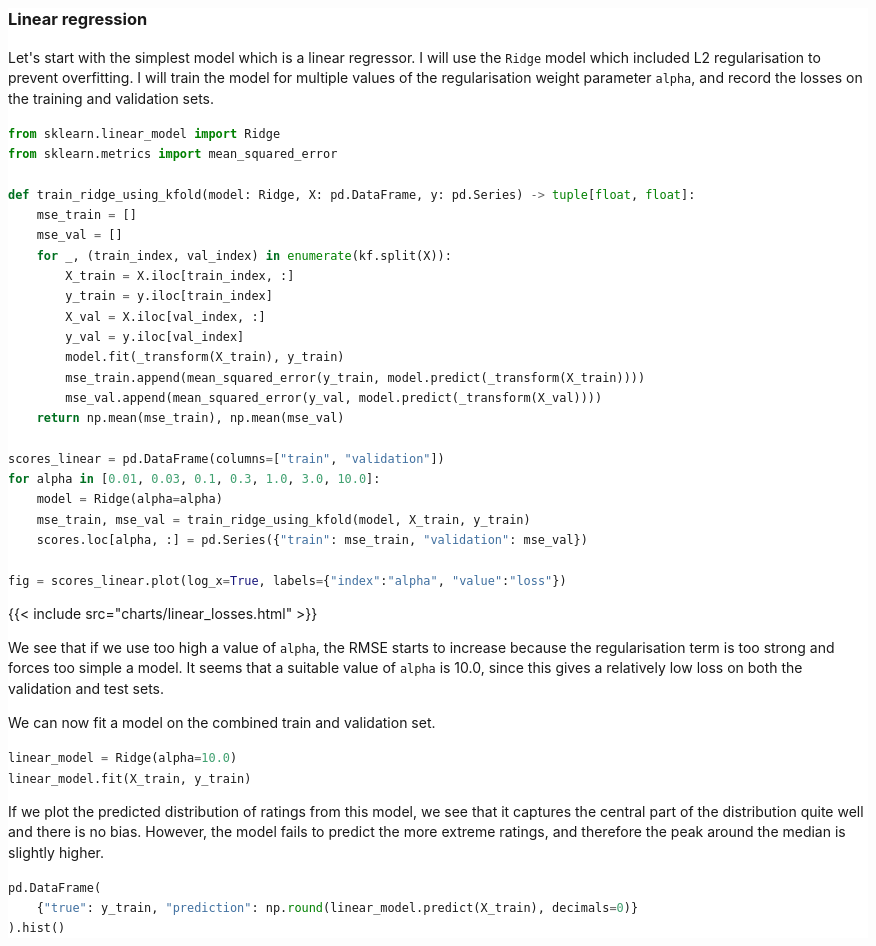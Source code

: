 ### Linear regression

Let's start with the simplest model which is a linear regressor. I will use the `Ridge` model which included L2 regularisation to prevent overfitting. I will train the model for multiple values of the regularisation weight parameter `alpha`, and record the losses on the training and validation sets.

```python
from sklearn.linear_model import Ridge
from sklearn.metrics import mean_squared_error

def train_ridge_using_kfold(model: Ridge, X: pd.DataFrame, y: pd.Series) -> tuple[float, float]:
    mse_train = []
    mse_val = []
    for _, (train_index, val_index) in enumerate(kf.split(X)):
        X_train = X.iloc[train_index, :]
        y_train = y.iloc[train_index]
        X_val = X.iloc[val_index, :]
        y_val = y.iloc[val_index]
        model.fit(_transform(X_train), y_train)
        mse_train.append(mean_squared_error(y_train, model.predict(_transform(X_train))))
        mse_val.append(mean_squared_error(y_val, model.predict(_transform(X_val))))
    return np.mean(mse_train), np.mean(mse_val)

scores_linear = pd.DataFrame(columns=["train", "validation"])
for alpha in [0.01, 0.03, 0.1, 0.3, 1.0, 3.0, 10.0]:
    model = Ridge(alpha=alpha)
    mse_train, mse_val = train_ridge_using_kfold(model, X_train, y_train)
    scores.loc[alpha, :] = pd.Series({"train": mse_train, "validation": mse_val})

fig = scores_linear.plot(log_x=True, labels={"index":"alpha", "value":"loss"})
```

{{< include src="charts/linear_losses.html" >}}

We see that if we use too high a value of `alpha`, the RMSE starts to increase because the regularisation term is too strong and forces too simple a model. It seems that a suitable value of `alpha` is 10.0, since this gives a relatively low loss on both the validation and test sets.

We can now fit a model on the combined train and validation set.

```python
linear_model = Ridge(alpha=10.0)
linear_model.fit(X_train, y_train)
```

If we plot the predicted distribution of ratings from this model, we see that it captures the central part of the distribution quite well and there is no bias. However, the model fails to predict the more extreme ratings, and therefore the peak around the median is slightly higher.

```python
pd.DataFrame(
    {"true": y_train, "prediction": np.round(linear_model.predict(X_train), decimals=0)}
).hist()
```
